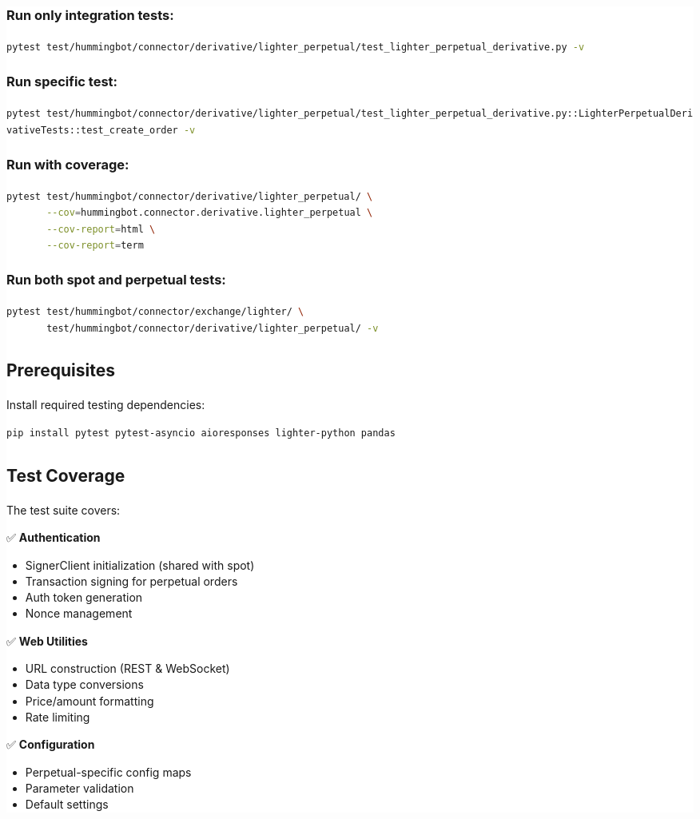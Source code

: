 ### Run only integration tests:
```bash
pytest test/hummingbot/connector/derivative/lighter_perpetual/test_lighter_perpetual_derivative.py -v
```

### Run specific test:
```bash
pytest test/hummingbot/connector/derivative/lighter_perpetual/test_lighter_perpetual_derivative.py::LighterPerpetualDerivativeTests::test_create_order -v
```

### Run with coverage:
```bash
pytest test/hummingbot/connector/derivative/lighter_perpetual/ \
       --cov=hummingbot.connector.derivative.lighter_perpetual \
       --cov-report=html \
       --cov-report=term
```

### Run both spot and perpetual tests:
```bash
pytest test/hummingbot/connector/exchange/lighter/ \
       test/hummingbot/connector/derivative/lighter_perpetual/ -v
```

## Prerequisites

Install required testing dependencies:

```bash
pip install pytest pytest-asyncio aioresponses lighter-python pandas
```

## Test Coverage

The test suite covers:

✅ **Authentication**
- SignerClient initialization (shared with spot)
- Transaction signing for perpetual orders
- Auth token generation
- Nonce management

✅ **Web Utilities**
- URL construction (REST & WebSocket)
- Data type conversions
- Price/amount formatting
- Rate limiting

✅ **Configuration**
- Perpetual-specific config maps
- Parameter validation
- Default settings
